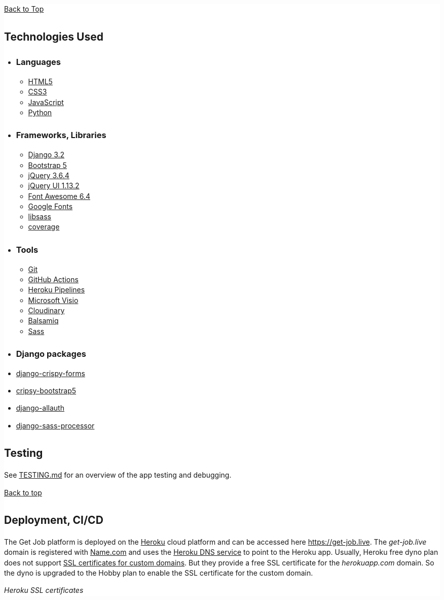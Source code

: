 [Back to Top](#table-of-contents)

## Technologies Used
- ### Languages
    - [HTML5](https://en.wikipedia.org/wiki/HTML5)
    - [CSS3](https://en.wikipedia.org/wiki/CSS)
    - [JavaScript](https://en.wikipedia.org/wiki/JavaScript)
    - [Python](https://en.wikipedia.org/wiki/Python_(programming_language))
- ### Frameworks, Libraries
    - [Django 3.2](https://docs.djangoproject.com/en/3.2/)
    - [Bootstrap 5](https://getbootstrap.com/docs/5.3/getting-started/introduction/)
    - [jQuery 3.6.4](https://releases.jquery.com/)
    - [jQuery UI 1.13.2](https://jqueryui.com/)
    - [Font Awesome 6.4](https://fontawesome.com/)
    - [Google Fonts](https://fonts.google.com/)
    - [libsass](https://pypi.org/project/libsass/)
    - [coverage](https://coverage.readthedocs.io/en/7.2.7/)

- ### Tools
    - [Git](https://git-scm.com/)
    - [GitHub Actions](https://docs.github.com/en/actions)
    - [Heroku Pipelines](https://devcenter.heroku.com/articles/pipelines)
    - [Microsoft Visio](https://www.microsoft.com/en-ie/microsoft-365/visio/)
    - [Cloudinary](https://cloudinary.com/)
    - [Balsamiq](https://balsamiq.com/)
    - [Sass](https://sass-lang.com/)

- ### Django packages
- [django-crispy-forms](https://django-crispy-forms.readthedocs.io/en/latest/)
- [cripsy-bootstrap5](https://github.com/django-crispy-forms/crispy-bootstrap5)
- [django-allauth](https://django-allauth.readthedocs.io/en/latest/)
- [django-sass-processor](https://pypi.org/project/django-sass-processor/)


## Testing
See [TESTING.md](https://github.com/FlashDrag/get-job/blob/master/docs/TESTING.md) for an overview of the app testing and debugging.

[Back to top](#table-of-contents)

## Deployment, CI/CD
The Get Job platform is deployed on the [Heroku](https://www.heroku.com/) cloud platform and can be accessed here https://get-job.live.
The _get-job.live_ domain is registered with [Name.com](https://www.name.com/) and uses the [Heroku DNS service](https://devcenter.heroku.com/articles/custom-domains) to point to the Heroku app. Usually, Heroku free dyno plan does not support [SSL certificates for custom domains](https://devcenter.heroku.com/articles/ssl#dynos-and-certificate-options). But they provide a free SSL certificate for the _herokuapp.com_ domain. So the dyno is upgraded to the Hobby plan to enable the SSL certificate for the custom domain.

*Heroku SSL certificates*